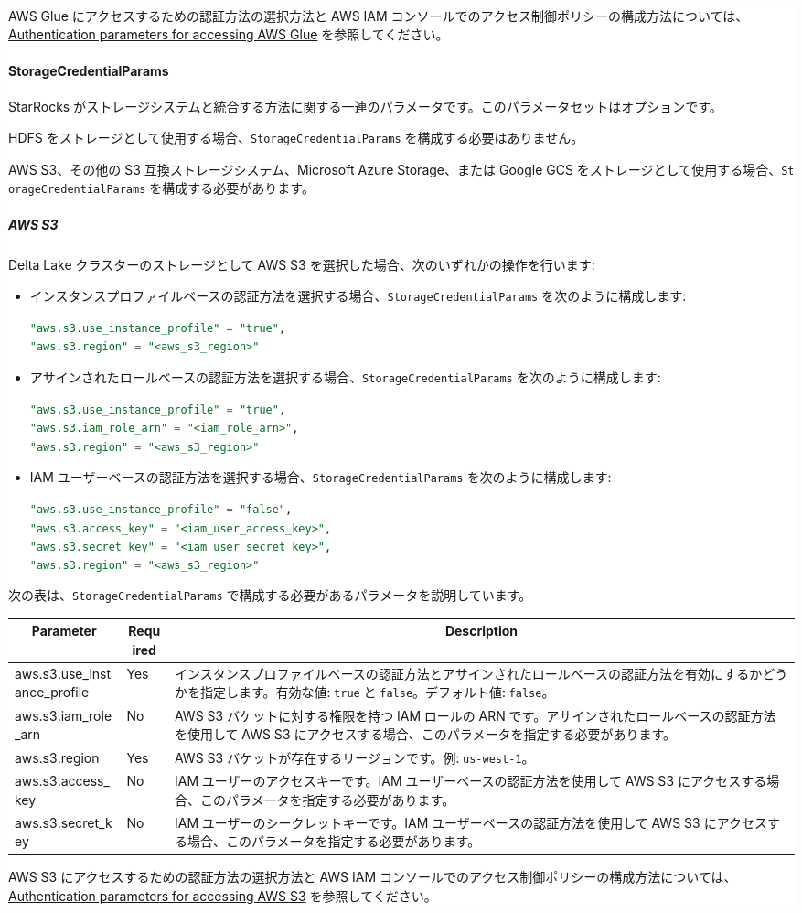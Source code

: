 AWS Glue にアクセスするための認証方法の選択方法と AWS IAM コンソールでのアクセス制御ポリシーの構成方法については、 [Authentication parameters for accessing AWS Glue](../../integrations/authenticate_to_aws_resources.md#authentication-parameters-for-accessing-aws-glue) を参照してください。

<DatabricksParams />

#### StorageCredentialParams

StarRocks がストレージシステムと統合する方法に関する一連のパラメータです。このパラメータセットはオプションです。

HDFS をストレージとして使用する場合、`StorageCredentialParams` を構成する必要はありません。

AWS S3、その他の S3 互換ストレージシステム、Microsoft Azure Storage、または Google GCS をストレージとして使用する場合、`StorageCredentialParams` を構成する必要があります。

##### AWS S3

Delta Lake クラスターのストレージとして AWS S3 を選択した場合、次のいずれかの操作を行います:

- インスタンスプロファイルベースの認証方法を選択する場合、`StorageCredentialParams` を次のように構成します:

  ```SQL
  "aws.s3.use_instance_profile" = "true",
  "aws.s3.region" = "<aws_s3_region>"
  ```

- アサインされたロールベースの認証方法を選択する場合、`StorageCredentialParams` を次のように構成します:

  ```SQL
  "aws.s3.use_instance_profile" = "true",
  "aws.s3.iam_role_arn" = "<iam_role_arn>",
  "aws.s3.region" = "<aws_s3_region>"
  ```

- IAM ユーザーベースの認証方法を選択する場合、`StorageCredentialParams` を次のように構成します:

  ```SQL
  "aws.s3.use_instance_profile" = "false",
  "aws.s3.access_key" = "<iam_user_access_key>",
  "aws.s3.secret_key" = "<iam_user_secret_key>",
  "aws.s3.region" = "<aws_s3_region>"
  ```

次の表は、`StorageCredentialParams` で構成する必要があるパラメータを説明しています。

| Parameter                   | Required | Description                                                  |
| --------------------------- | -------- | ------------------------------------------------------------ |
| aws.s3.use_instance_profile | Yes      | インスタンスプロファイルベースの認証方法とアサインされたロールベースの認証方法を有効にするかどうかを指定します。有効な値: `true` と `false`。デフォルト値: `false`。 |
| aws.s3.iam_role_arn         | No       | AWS S3 バケットに対する権限を持つ IAM ロールの ARN です。アサインされたロールベースの認証方法を使用して AWS S3 にアクセスする場合、このパラメータを指定する必要があります。 |
| aws.s3.region               | Yes      | AWS S3 バケットが存在するリージョンです。例: `us-west-1`。 |
| aws.s3.access_key           | No       | IAM ユーザーのアクセスキーです。IAM ユーザーベースの認証方法を使用して AWS S3 にアクセスする場合、このパラメータを指定する必要があります。 |
| aws.s3.secret_key           | No       | IAM ユーザーのシークレットキーです。IAM ユーザーベースの認証方法を使用して AWS S3 にアクセスする場合、このパラメータを指定する必要があります。 |

AWS S3 にアクセスするための認証方法の選択方法と AWS IAM コンソールでのアクセス制御ポリシーの構成方法については、 [Authentication parameters for accessing AWS S3](../../integrations/authenticate_to_aws_resources.md#authentication-parameters-for-accessing-aws-s3) を参照してください。

